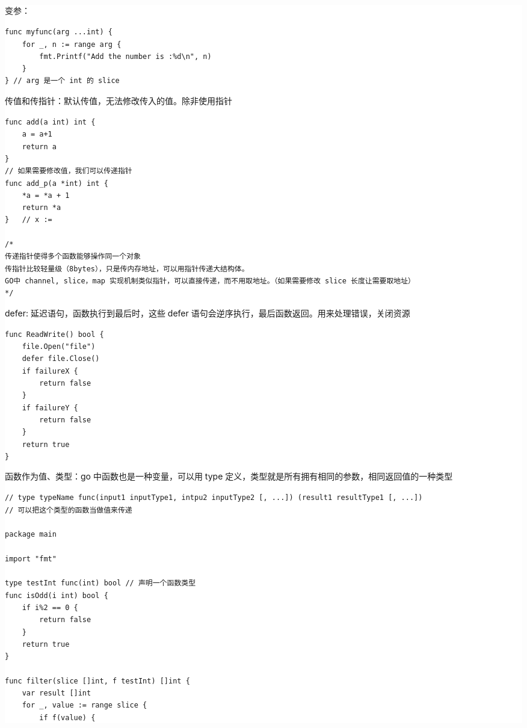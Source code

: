 变参：

```
func myfunc(arg ...int) {
	for _, n := range arg {
		fmt.Printf("Add the number is :%d\n", n)
	}
} // arg 是一个 int 的 slice
```


传值和传指针：默认传值，无法修改传入的值。除非使用指针
```
func add(a int) int {
	a = a+1
	return a
}
// 如果需要修改值，我们可以传递指针
func add_p(a *int) int {
	*a = *a + 1
	return *a
}   // x :=

/*
传递指针使得多个函数能够操作同一个对象
传指针比较轻量级（8bytes），只是传内存地址，可以用指针传递大结构体。
GO中 channel, slice，map 实现机制类似指针，可以直接传递，而不用取地址。（如果需要修改 slice 长度让需要取地址）
*/
```


defer: 延迟语句，函数执行到最后时，这些 defer 语句会逆序执行，最后函数返回。用来处理错误，关闭资源
```
func ReadWrite() bool {
	file.Open("file")
	defer file.Close()
	if failureX {
		return false
	}
	if failureY {
		return false
	}
	return true
}
```


函数作为值、类型：go 中函数也是一种变量，可以用 type 定义，类型就是所有拥有相同的参数，相同返回值的一种类型

```
// type typeName func(input1 inputType1, intpu2 inputType2 [, ...]) (result1 resultType1 [, ...])
// 可以把这个类型的函数当做值来传递

package main

import "fmt"

type testInt func(int) bool // 声明一个函数类型
func isOdd(i int) bool {
	if i%2 == 0 {
		return false
	}
	return true
}

func filter(slice []int, f testInt) []int {
	var result []int
	for _, value := range slice {
		if f(value) {
```